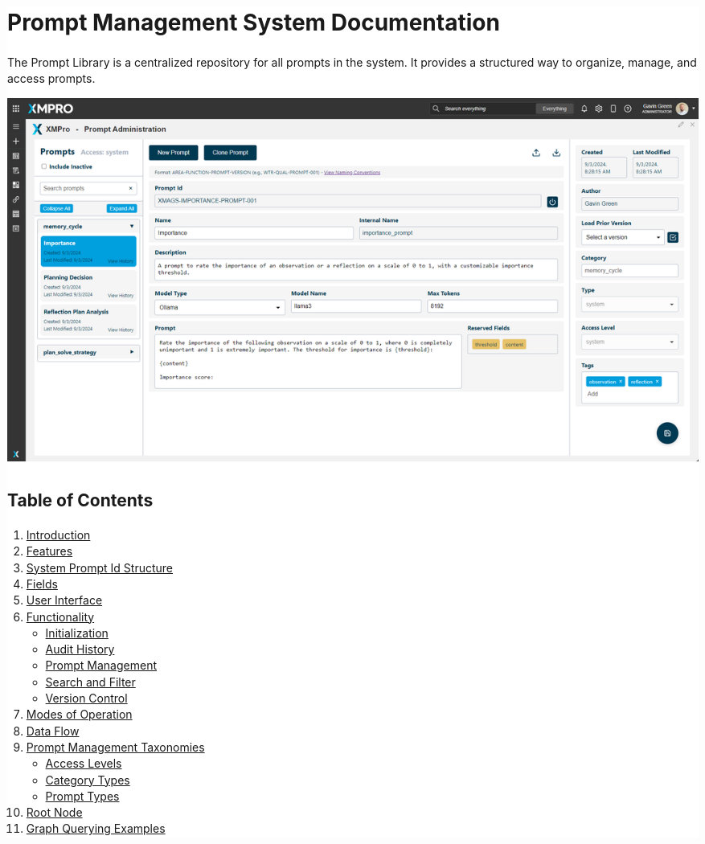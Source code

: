 # Prompt Management System Documentation

The Prompt Library is a centralized repository for all prompts in the system. It provides a structured way to organize, manage, and access prompts.

![Screenshot: Prompt Library Overview](images/prompt_administration.png)

## Table of Contents
1. [Introduction](#introduction)
2. [Features](#features)
3. [System Prompt Id Structure](#system-prompt-id-structure)
4. [Fields](#fields)
5. [User Interface](#user-interface)
6. [Functionality](#functionality)
   - [Initialization](#initialization)
   - [Audit History](#audit-history)
   - [Prompt Management](#prompt-management)
   - [Search and Filter](#search-and-filter)
   - [Version Control](#version-control)
7. [Modes of Operation](#modes-of-operation)
8. [Data Flow](#data-flow)
9. [Prompt Management Taxonomies](#prompt-management-taxonomies)
   - [Access Levels](#access-levels)
   - [Category Types](#category-types)
   - [Prompt Types](#prompt-types)
10. [Root Node](#root-node)
11. [Graph Querying Examples](#querying-examples)
